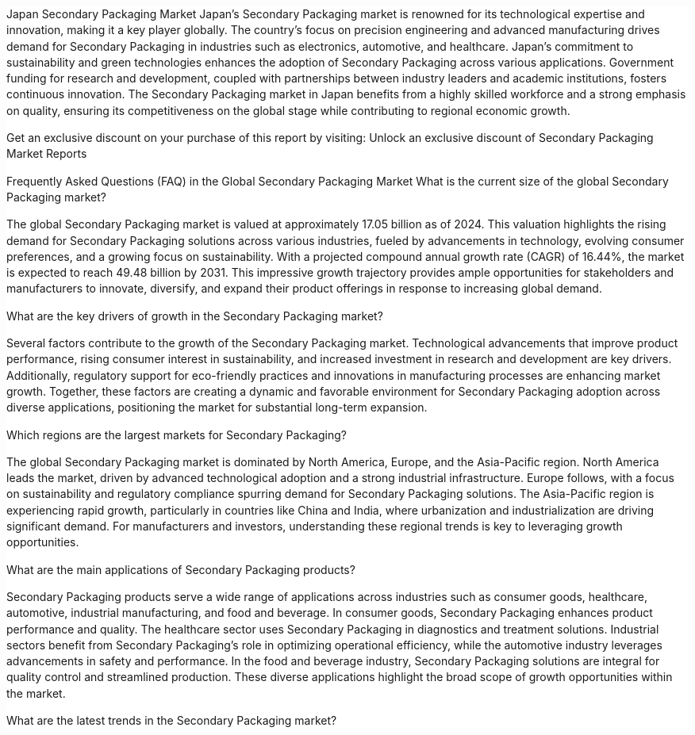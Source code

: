 Japan Secondary Packaging Market
Japan’s Secondary Packaging market is renowned for its technological expertise and innovation, making it a key player globally. The country’s focus on precision engineering and advanced manufacturing drives demand for Secondary Packaging in industries such as electronics, automotive, and healthcare. Japan’s commitment to sustainability and green technologies enhances the adoption of Secondary Packaging across various applications. Government funding for research and development, coupled with partnerships between industry leaders and academic institutions, fosters continuous innovation. The Secondary Packaging market in Japan benefits from a highly skilled workforce and a strong emphasis on quality, ensuring its competitiveness on the global stage while contributing to regional economic growth.

Get an exclusive discount on your purchase of this report by visiting: Unlock an exclusive discount of Secondary Packaging Market Reports 

Frequently Asked Questions (FAQ) in the Global Secondary Packaging Market
What is the current size of the global Secondary Packaging market?

The global Secondary Packaging market is valued at approximately 17.05 billion as of 2024. This valuation highlights the rising demand for Secondary Packaging solutions across various industries, fueled by advancements in technology, evolving consumer preferences, and a growing focus on sustainability. With a projected compound annual growth rate (CAGR) of 16.44%, the market is expected to reach 49.48 billion by 2031. This impressive growth trajectory provides ample opportunities for stakeholders and manufacturers to innovate, diversify, and expand their product offerings in response to increasing global demand.

What are the key drivers of growth in the Secondary Packaging market?

Several factors contribute to the growth of the Secondary Packaging market. Technological advancements that improve product performance, rising consumer interest in sustainability, and increased investment in research and development are key drivers. Additionally, regulatory support for eco-friendly practices and innovations in manufacturing processes are enhancing market growth. Together, these factors are creating a dynamic and favorable environment for Secondary Packaging adoption across diverse applications, positioning the market for substantial long-term expansion.

Which regions are the largest markets for Secondary Packaging?

The global Secondary Packaging market is dominated by North America, Europe, and the Asia-Pacific region. North America leads the market, driven by advanced technological adoption and a strong industrial infrastructure. Europe follows, with a focus on sustainability and regulatory compliance spurring demand for Secondary Packaging solutions. The Asia-Pacific region is experiencing rapid growth, particularly in countries like China and India, where urbanization and industrialization are driving significant demand. For manufacturers and investors, understanding these regional trends is key to leveraging growth opportunities.

What are the main applications of Secondary Packaging products?

Secondary Packaging products serve a wide range of applications across industries such as consumer goods, healthcare, automotive, industrial manufacturing, and food and beverage. In consumer goods, Secondary Packaging enhances product performance and quality. The healthcare sector uses Secondary Packaging in diagnostics and treatment solutions. Industrial sectors benefit from Secondary Packaging’s role in optimizing operational efficiency, while the automotive industry leverages advancements in safety and performance. In the food and beverage industry, Secondary Packaging solutions are integral for quality control and streamlined production. These diverse applications highlight the broad scope of growth opportunities within the market.

What are the latest trends in the Secondary Packaging market?
